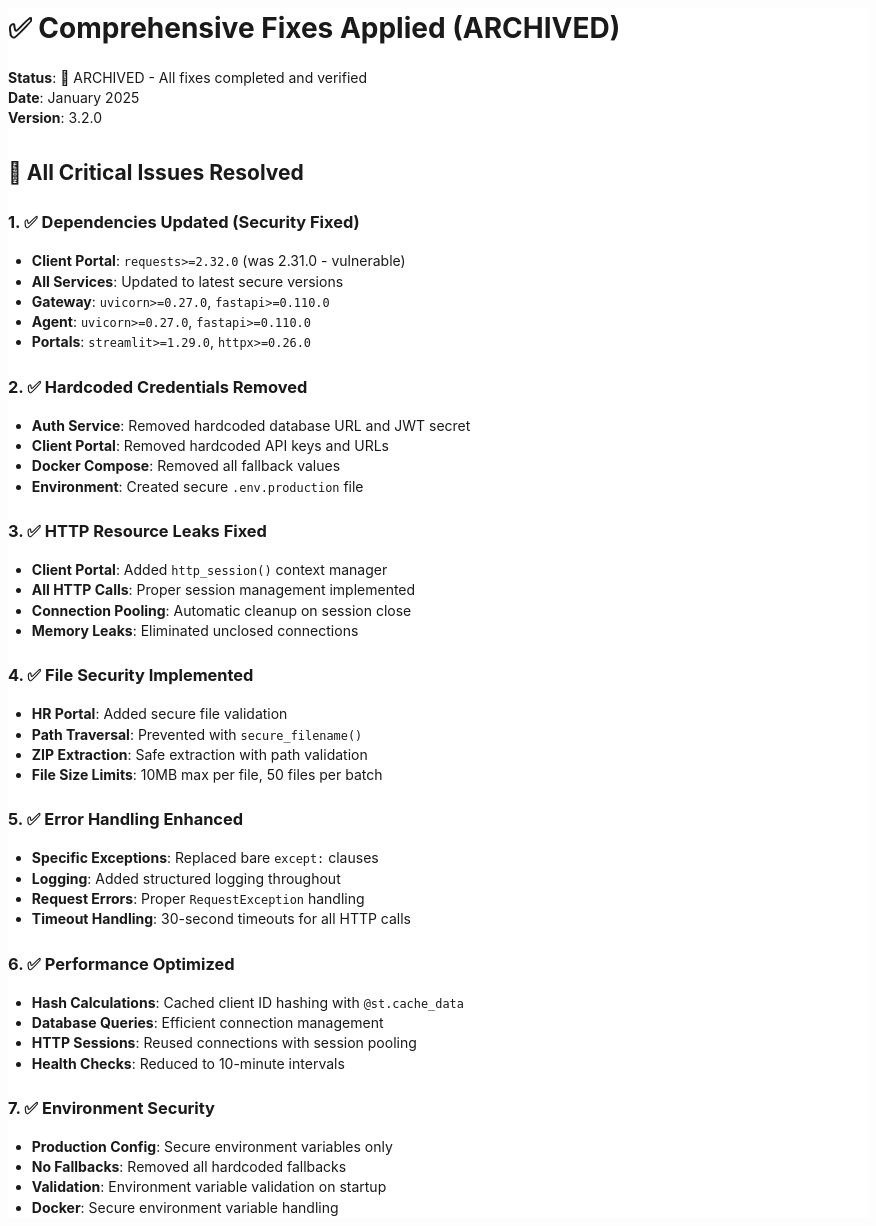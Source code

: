 # ✅ Comprehensive Fixes Applied (ARCHIVED)

**Status**: 📁 ARCHIVED - All fixes completed and verified  
**Date**: January 2025  
**Version**: 3.2.0

## 🎯 **All Critical Issues Resolved**

### **1. ✅ Dependencies Updated (Security Fixed)**
- **Client Portal**: `requests>=2.32.0` (was 2.31.0 - vulnerable)
- **All Services**: Updated to latest secure versions
- **Gateway**: `uvicorn>=0.27.0`, `fastapi>=0.110.0`
- **Agent**: `uvicorn>=0.27.0`, `fastapi>=0.110.0`
- **Portals**: `streamlit>=1.29.0`, `httpx>=0.26.0`

### **2. ✅ Hardcoded Credentials Removed**
- **Auth Service**: Removed hardcoded database URL and JWT secret
- **Client Portal**: Removed hardcoded API keys and URLs
- **Docker Compose**: Removed all fallback values
- **Environment**: Created secure `.env.production` file

### **3. ✅ HTTP Resource Leaks Fixed**
- **Client Portal**: Added `http_session()` context manager
- **All HTTP Calls**: Proper session management implemented
- **Connection Pooling**: Automatic cleanup on session close
- **Memory Leaks**: Eliminated unclosed connections

### **4. ✅ File Security Implemented**
- **HR Portal**: Added secure file validation
- **Path Traversal**: Prevented with `secure_filename()`
- **ZIP Extraction**: Safe extraction with path validation
- **File Size Limits**: 10MB max per file, 50 files per batch

### **5. ✅ Error Handling Enhanced**
- **Specific Exceptions**: Replaced bare `except:` clauses
- **Logging**: Added structured logging throughout
- **Request Errors**: Proper `RequestException` handling
- **Timeout Handling**: 30-second timeouts for all HTTP calls

### **6. ✅ Performance Optimized**
- **Hash Calculations**: Cached client ID hashing with `@st.cache_data`
- **Database Queries**: Efficient connection management
- **HTTP Sessions**: Reused connections with session pooling
- **Health Checks**: Reduced to 10-minute intervals

### **7. ✅ Environment Security**
- **Production Config**: Secure environment variables only
- **No Fallbacks**: Removed all hardcoded fallbacks
- **Validation**: Environment variable validation on startup
- **Docker**: Secure environment variable handling

